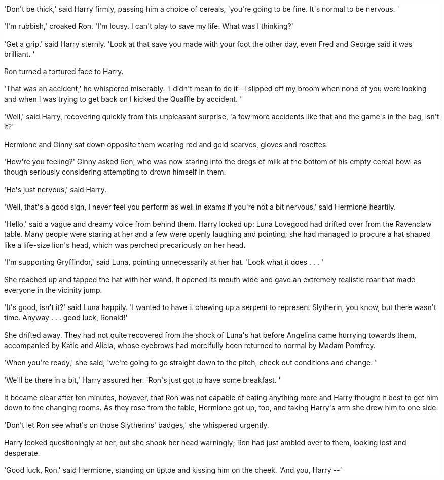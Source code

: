 'Don't be thick,' said Harry firmly, passing him a choice of cereals, 'you're going to be fine. It's normal to be nervous. '

'I'm rubbish,' croaked Ron. 'I'm lousy. I can't play to save my life. What was I thinking?'

'Get a grip,' said Harry sternly. 'Look at that save you made with your foot the other day, even Fred and George said it was brilliant. '

Ron turned a tortured face to Harry. 

'That was an accident,' he whispered miserably. 'I didn't mean to do it--I slipped off my broom when none of you were looking and when I was trying to get back on I kicked the Quaffle by accident. '

'Well,' said Harry, recovering quickly from this unpleasant surprise, 'a few more accidents like that and the game's in the bag, isn't it?'

Hermione and Ginny sat down opposite them wearing red and gold scarves, gloves and rosettes. 

'How're you feeling?' Ginny asked Ron, who was now staring into the dregs of milk at the bottom of his empty cereal bowl as though seriously considering attempting to drown himself in them. 

'He's just nervous,' said Harry. 

'Well, that's a good sign, I never feel you perform as well in exams if you're not a bit nervous,' said Hermione heartily. 

'Hello,' said a vague and dreamy voice from behind them. Harry looked up: Luna Lovegood had drifted over from the Ravenclaw table. Many people were staring at her and a few were openly laughing and pointing; she had managed to procure a hat shaped like a life-size lion's head, which was perched precariously on her head. 

'I'm supporting Gryffindor,' said Luna, pointing unnecessarily at her hat. 'Look what it does . . . '

She reached up and tapped the hat with her wand. It opened its mouth wide and gave an extremely realistic roar that made everyone in the vicinity jump. 

'It's good, isn't it?' said Luna happily. 'I wanted to have it chewing up a serpent to represent Slytherin, you know, but there wasn't time. Anyway . . . good luck, Ronald!'

She drifted away. They had not quite recovered from the shock of Luna's hat before Angelina came hurrying towards them, accompanied by Katie and Alicia, whose eyebrows had mercifully been returned to normal by Madam Pomfrey. 

'When you're ready,' she said, 'we're going to go straight down to the pitch, check out conditions and change. '

'We'll be there in a bit,' Harry assured her. 'Ron's just got to have some breakfast. '

It became clear after ten minutes, however, that Ron was not capable of eating anything more and Harry thought it best to get him down to the changing rooms. As they rose from the table, Hermione got up, too, and taking Harry's arm she drew him to one side. 

'Don't let Ron see what's on those Slytherins' badges,' she whispered urgently. 

Harry looked questioningly at her, but she shook her head warningly; Ron had just ambled over to them, looking lost and desperate. 

'Good luck, Ron,' said Hermione, standing on tiptoe and kissing him on the cheek. 'And you, Harry --'
